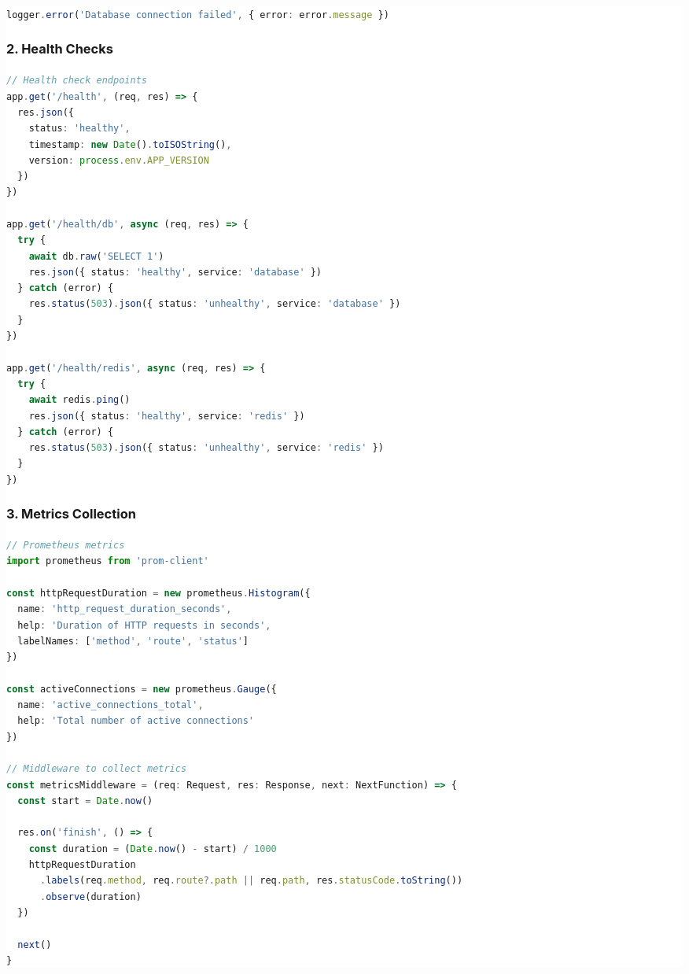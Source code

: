 ```typescript
logger.error('Database connection failed', { error: error.message })
```

### 2. Health Checks
```typescript
// Health check endpoints
app.get('/health', (req, res) => {
  res.json({
    status: 'healthy',
    timestamp: new Date().toISOString(),
    version: process.env.APP_VERSION
  })
})

app.get('/health/db', async (req, res) => {
  try {
    await db.raw('SELECT 1')
    res.json({ status: 'healthy', service: 'database' })
  } catch (error) {
    res.status(503).json({ status: 'unhealthy', service: 'database' })
  }
})

app.get('/health/redis', async (req, res) => {
  try {
    await redis.ping()
    res.json({ status: 'healthy', service: 'redis' })
  } catch (error) {
    res.status(503).json({ status: 'unhealthy', service: 'redis' })
  }
})
```

### 3. Metrics Collection
```typescript
// Prometheus metrics
import prometheus from 'prom-client'

const httpRequestDuration = new prometheus.Histogram({
  name: 'http_request_duration_seconds',
  help: 'Duration of HTTP requests in seconds',
  labelNames: ['method', 'route', 'status']
})

const activeConnections = new prometheus.Gauge({
  name: 'active_connections_total',
  help: 'Total number of active connections'
})

// Middleware to collect metrics
const metricsMiddleware = (req: Request, res: Response, next: NextFunction) => {
  const start = Date.now()
  
  res.on('finish', () => {
    const duration = (Date.now() - start) / 1000
    httpRequestDuration
      .labels(req.method, req.route?.path || req.path, res.statusCode.toString())
      .observe(duration)
  })
  
  next()
}
```

